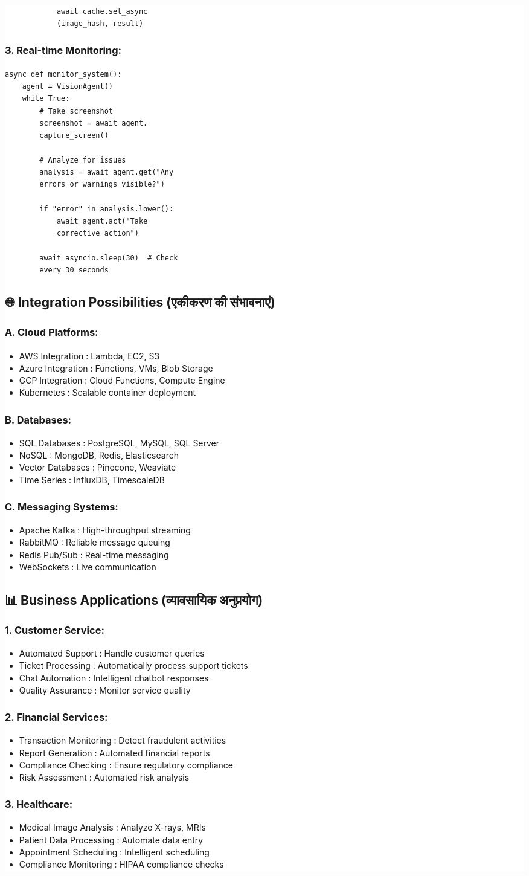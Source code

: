 ```
            await cache.set_async
            (image_hash, result)
```
### 3. Real-time Monitoring:
```
async def monitor_system():
    agent = VisionAgent()
    while True:
        # Take screenshot
        screenshot = await agent.
        capture_screen()
        
        # Analyze for issues
        analysis = await agent.get("Any 
        errors or warnings visible?")
        
        if "error" in analysis.lower():
            await agent.act("Take 
            corrective action")
        
        await asyncio.sleep(30)  # Check 
        every 30 seconds
```
## 🌐 Integration Possibilities (एकीकरण की संभावनाएं)
### A. Cloud Platforms:
- AWS Integration : Lambda, EC2, S3
- Azure Integration : Functions, VMs, Blob Storage
- GCP Integration : Cloud Functions, Compute Engine
- Kubernetes : Scalable container deployment
### B. Databases:
- SQL Databases : PostgreSQL, MySQL, SQL Server
- NoSQL : MongoDB, Redis, Elasticsearch
- Vector Databases : Pinecone, Weaviate
- Time Series : InfluxDB, TimescaleDB
### C. Messaging Systems:
- Apache Kafka : High-throughput streaming
- RabbitMQ : Reliable message queuing
- Redis Pub/Sub : Real-time messaging
- WebSockets : Live communication
## 📊 Business Applications (व्यावसायिक अनुप्रयोग)
### 1. Customer Service:
- Automated Support : Handle customer queries
- Ticket Processing : Automatically process support tickets
- Chat Automation : Intelligent chatbot responses
- Quality Assurance : Monitor service quality
### 2. Financial Services:
- Transaction Monitoring : Detect fraudulent activities
- Report Generation : Automated financial reports
- Compliance Checking : Ensure regulatory compliance
- Risk Assessment : Automated risk analysis
### 3. Healthcare:
- Medical Image Analysis : Analyze X-rays, MRIs
- Patient Data Processing : Automate data entry
- Appointment Scheduling : Intelligent scheduling
- Compliance Monitoring : HIPAA compliance checks